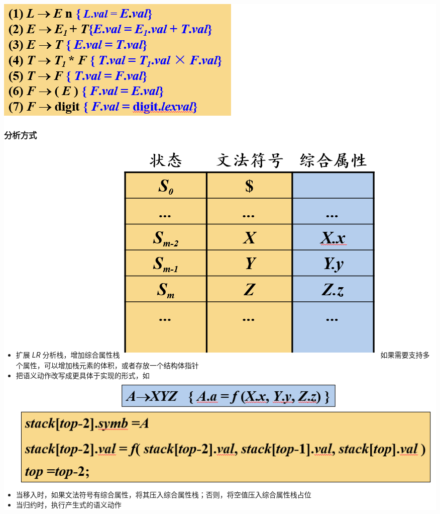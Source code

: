 ![S-SDD](图片/S-SDD.png)

### 分析方式
- 扩展 $LR$ 分析栈，增加综合属性栈
    ![扩展LR分析栈](图片/扩展LR分析栈.png)
    如果需要支持多个属性，可以增加栈元素的体积，或者存放一个结构体指针
- 把语义动作改写成更具体于实现的形式，如
    ![S-SDD语义动作改写](图片/S-SDD语义动作改写.png)
- 当移入时，如果文法符号有综合属性，将其压入综合属性栈；否则，将空值压入综合属性栈占位
- 当归约时，执行产生式的语义动作
